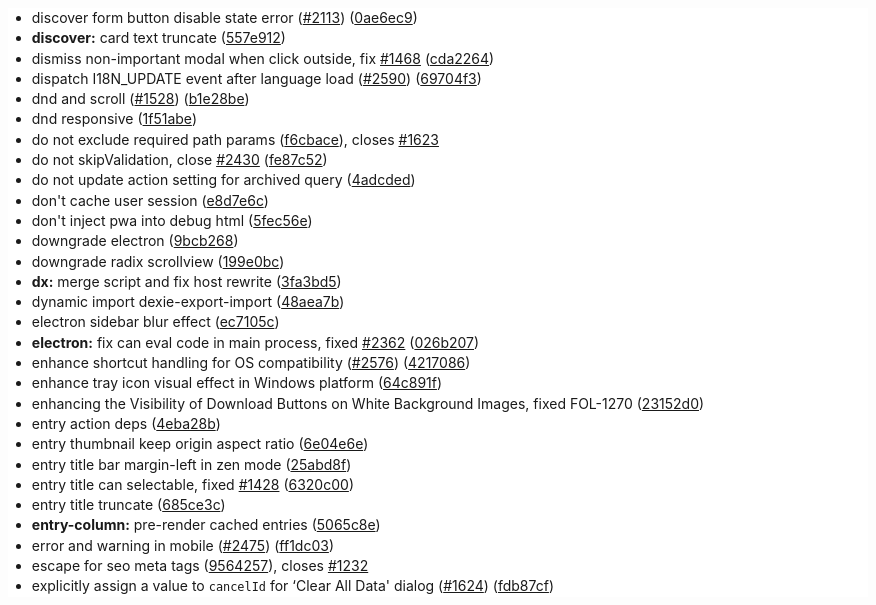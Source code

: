 * discover form button disable state error ([#2113](https://github.com/RSSNext/follow/issues/2113)) ([0ae6ec9](https://github.com/RSSNext/follow/commit/0ae6ec954af3e4c42f224020b67ea294a9c834d6))
* **discover:** card text truncate ([557e912](https://github.com/RSSNext/follow/commit/557e91228af27251663904dfd3211c535b5b5415))
* dismiss non-important modal when click outside, fix [#1468](https://github.com/RSSNext/follow/issues/1468) ([cda2264](https://github.com/RSSNext/follow/commit/cda226420f6c42679d594c02fd7f6fb103bfc236))
* dispatch I18N_UPDATE event after language load ([#2590](https://github.com/RSSNext/follow/issues/2590)) ([69704f3](https://github.com/RSSNext/follow/commit/69704f303d33d20b99d13d63f88f2e4959d4a035))
* dnd and scroll ([#1528](https://github.com/RSSNext/follow/issues/1528)) ([b1e28be](https://github.com/RSSNext/follow/commit/b1e28be2b0049eae73d51a18cd9180b077a512ca))
* dnd responsive ([1f51abe](https://github.com/RSSNext/follow/commit/1f51abe3ed2fbca66e6d9ab2ab63ef71b7b9eda4))
* do not exclude required path params ([f6cbace](https://github.com/RSSNext/follow/commit/f6cbacec853dd8aa901c93c8c86820bbbf1f8232)), closes [#1623](https://github.com/RSSNext/follow/issues/1623)
* do not skipValidation, close [#2430](https://github.com/RSSNext/follow/issues/2430) ([fe87c52](https://github.com/RSSNext/follow/commit/fe87c528e26063c980f9426b03dd18510b95ad84))
* do not update action setting for archived query ([4adcded](https://github.com/RSSNext/follow/commit/4adcded02179b8d42f1a906b75b10fd403438f8d))
* don't cache user session ([e8d7e6c](https://github.com/RSSNext/follow/commit/e8d7e6ce64d09bb1f2b8f3e26f7aba250c3cca84))
* don't inject pwa into debug html ([5fec56e](https://github.com/RSSNext/follow/commit/5fec56e9b02ec8a3dbed7c99a7328edf51d41035))
* downgrade electron ([9bcb268](https://github.com/RSSNext/follow/commit/9bcb268d3f6ce14d40712bdd049a61fe7df4d93c))
* downgrade radix scrollview ([199e0bc](https://github.com/RSSNext/follow/commit/199e0bc7c514822233c42f048691926f4f7cb190))
* **dx:** merge script and fix host rewrite ([3fa3bd5](https://github.com/RSSNext/follow/commit/3fa3bd5fc5b730421f6abc4dd2938beea67322dc))
* dynamic import dexie-export-import ([48aea7b](https://github.com/RSSNext/follow/commit/48aea7b88e4d72d20e52ce7a5037ef239d80611d))
* electron sidebar blur effect ([ec7105c](https://github.com/RSSNext/follow/commit/ec7105c9604cc900dd4e6ef218562f47f3c4a507))
* **electron:** fix can eval code in main process, fixed [#2362](https://github.com/RSSNext/follow/issues/2362) ([026b207](https://github.com/RSSNext/follow/commit/026b2075bc291e7c2d9cb1821bb08cbc6202ecd0))
* enhance shortcut handling for OS compatibility ([#2576](https://github.com/RSSNext/follow/issues/2576)) ([4217086](https://github.com/RSSNext/follow/commit/421708630fe595476dcd16bc02d9b7b2475f51a8))
* enhance tray icon visual effect in Windows platform ([64c891f](https://github.com/RSSNext/follow/commit/64c891f30c27ff1c868a4ba8fb88adf2acda7dfd))
* enhancing the Visibility of Download Buttons on White Background Images, fixed FOL-1270 ([23152d0](https://github.com/RSSNext/follow/commit/23152d022231c94531bb3e6362f6895e1afc90c8))
* entry action deps ([4eba28b](https://github.com/RSSNext/follow/commit/4eba28b76fc62133ecd0e4746b3bb0b4d341b338))
* entry thumbnail keep origin aspect ratio ([6e04e6e](https://github.com/RSSNext/follow/commit/6e04e6eacd6346bd2869c683ec417932a0d13807))
* entry title bar margin-left in zen mode ([25abd8f](https://github.com/RSSNext/follow/commit/25abd8ff1c42a37b741676e1b3a3312f99decb8a))
* entry title can selectable, fixed [#1428](https://github.com/RSSNext/follow/issues/1428) ([6320c00](https://github.com/RSSNext/follow/commit/6320c00373a98846cdd92235b044fa1fd1b8266e))
* entry title truncate ([685ce3c](https://github.com/RSSNext/follow/commit/685ce3cc4165c35918e92b06951d2479ce5adb37))
* **entry-column:** pre-render cached entries ([5065c8e](https://github.com/RSSNext/follow/commit/5065c8e52dcba1a8d8f16ce3729b7c2eb7f5a192))
* error and warning in mobile ([#2475](https://github.com/RSSNext/follow/issues/2475)) ([ff1dc03](https://github.com/RSSNext/follow/commit/ff1dc03304e1d4911c5ae7df34b793dc4132bce3))
* escape for seo meta tags ([9564257](https://github.com/RSSNext/follow/commit/9564257564e417e18bdeedded9397d469e6daf14)), closes [#1232](https://github.com/RSSNext/follow/issues/1232)
* explicitly assign a value to `cancelId` for ‘Clear All Data' dialog ([#1624](https://github.com/RSSNext/follow/issues/1624)) ([fdb87cf](https://github.com/RSSNext/follow/commit/fdb87cf5cdf9623f16eafa7e9ae25f4fc7950e05))